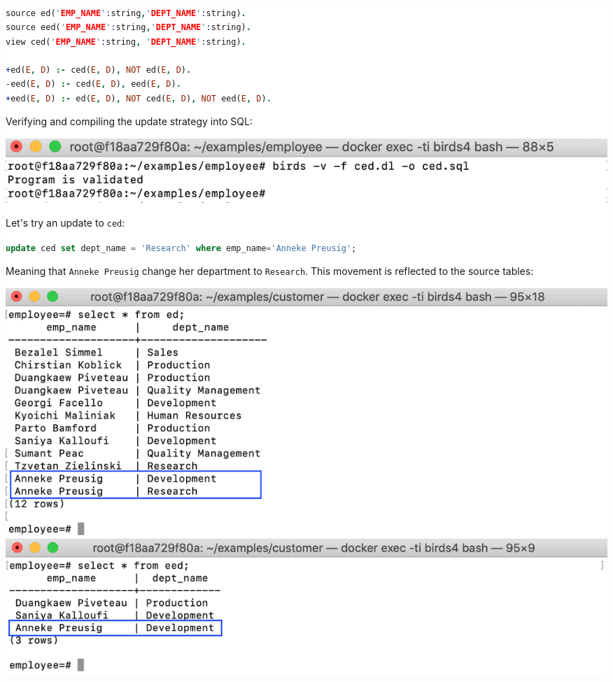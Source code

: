 ```prolog
source ed('EMP_NAME':string,'DEPT_NAME':string).
source eed('EMP_NAME':string,'DEPT_NAME':string).
view ced('EMP_NAME':string, 'DEPT_NAME':string).

+ed(E, D) :- ced(E, D), NOT ed(E, D).
-eed(E, D) :- ced(E, D), eed(E, D).
+eed(E, D) :- ed(E, D), NOT ced(E, D), NOT eed(E, D).
```

Verifying and compiling the update strategy into SQL:

![insert](assets/images/ced-compilation.png)

Let's try an update to `ced`:

```sql
update ced set dept_name = 'Research' where emp_name='Anneke Preusig';
```

Meaning that `Anneke Preusig` change her department to `Research`. This movement is reflected to the source tables:

![update](assets/images/ced-update-ed.png)
![update](assets/images/ced-update-eed.png)
